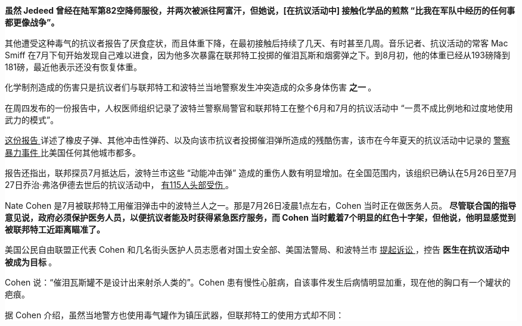    <strong class="markup--strong markup--p-strong">
    虽然 Jedeed 曾经在陆军第82空降师服役，并两次被派往阿富汗，但她说，[在抗议活动中] 接触化学品的煎熬 “比我在军队中经历的任何事都更像战争”。
   </strong>
  </p>
  <p class="graf graf--p">
   其他遭受这种毒气的抗议者报告了厌食症状，而且体重下降，在最初接触后持续了几天、有时甚至几周。音乐记者、抗议活动的常客 Mac Smiff 在7月下旬开始发现自己难以进食，因为他多次暴露在联邦特工投掷的催泪瓦斯和烟雾弹之下。到8月初，他的体重已经从193磅降到181磅，最近他表示还没有恢复体重。
  </p>
  <p class="graf graf--p">
   化学制剂造成的伤害只是抗议者们与联邦特工和波特兰当地警察发生冲突造成的众多身体伤害
   <strong class="markup--strong markup--p-strong">
    之一
   </strong>
   。
  </p>
  <p class="graf graf--p">
   在周四发布的一份报告中，人权医师组织记录了波特兰警察局警官和联邦特工在整个6月和7月的抗议活动中 “一贯不成比例地和过度地使用武力的模式”。
  </p>
  <p class="graf graf--p">
   <a class="markup--anchor markup--p-anchor" data-href="http://www.phr.org/Portland" href="http://www.phr.org/Portland" rel="noopener noreferrer" target="_blank">
    这份报告
   </a>
   详述了橡皮子弹、其他冲击性弹药、以及向该市抗议者投掷催泪弹所造成的残酷伤害，该市在今年夏天的抗议活动中记录的
   <a class="markup--anchor markup--p-anchor" data-href="https://2020pb.com/" href="https://2020pb.com/" rel="noopener noreferrer" target="_blank">
    警察暴力事件
   </a>
   比美国任何其他城市都多。
  </p>
  <p class="graf graf--p">
   报告还指出，联邦探员7月抵达后，波特兰市这些 “动能冲击弹” 造成的重伤人数有明显增加。在全国范围内，该组织已确认在5月26日至7月27日乔治·弗洛伊德去世后的抗议活动中，
   <a class="markup--anchor markup--p-anchor" data-href="https://storymaps.arcgis.com/stories/29cbf2e87b914dbaabdec2f3d350839e" href="https://storymaps.arcgis.com/stories/29cbf2e87b914dbaabdec2f3d350839e" rel="noopener noreferrer" target="_blank">
    有115人头部受伤
   </a>
   。
  </p>
  <p class="graf graf--p">
   Nate Cohen 是7月被联邦特工用催泪弹击中的波特兰人之一。那是7月26日凌晨1点左右，Cohen 当时正在做医务人员。
   <strong class="markup--strong markup--p-strong">
    尽管联合国的指导意见说，政府必须保护医务人员，以便抗议者能及时获得紧急医疗服务，而 Cohen 当时戴着7个明显的红色十字架，但他说，他明显感觉到被联邦特工近距离瞄准了。
   </strong>
  </p>
  <p class="graf graf--p">
   美国公民自由联盟正代表 Cohen 和几名街头医护人员志愿者对国土安全部、美国法警局、和波特兰市
   <a class="markup--anchor markup--p-anchor" data-href="https://www.aclu.org/press-releases/aclu-sues-feds-portland-police-attacking-medics-protests" href="https://www.aclu.org/press-releases/aclu-sues-feds-portland-police-attacking-medics-protests" rel="noopener noreferrer" target="_blank">
    提起诉讼
   </a>
   ，控告
   <strong class="markup--strong markup--p-strong">
    医生在抗议活动中被成为目标
   </strong>
   。
  </p>
  <p class="graf graf--p">
   Cohen 说：“催泪瓦斯罐不是设计出来射杀人类的”。Cohen 患有慢性心脏病，自该事件发生后病情明显加重，现在他的胸口有一个罐状的疤痕。
  </p>
  <p class="graf graf--p">
   据 Cohen 介绍，虽然当地警方也使用毒气罐作为镇压武器，但联邦特工的使用方式却不同：
   <strong class="markup--strong markup--p-strong">